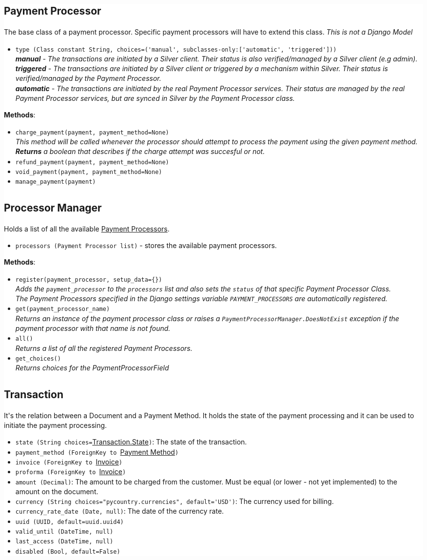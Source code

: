## Payment Processor

The base class of a payment processor. Specific payment processors will have to extend this class.
_This is not a Django Model_

* `type (Class constant String, choices=('manual', subclasses-only:['automatic', 'triggered']))`  
   _**manual** - The transactions are initiated by a Silver client. Their status is also verified/managed by a Silver client (e.g admin)._  
   _**triggered** - The transactions are initiated by a Silver client or triggered by a mechanism within Silver. Their status is verified/managed by the Payment Processor._  
   _**automatic** - The transactions are initiated by the real Payment Processor services. Their status are managed by the real Payment Processor services, but are synced in Silver by the Payment Processor class._  

**Methods**:

* `charge_payment(payment, payment_method=None)`  
  _This method will be called whenever the processor should attempt to process the payment using the given payment method._  
  _**Returns** a boolean that describes if the charge attempt was succesful or not._  
* `refund_payment(payment, payment_method=None)`  
* `void_payment(payment, payment_method=None)`  
* `manage_payment(payment)`  

## Processor Manager

Holds a list of all the available [Payment Processors](#payment-processor).

* `processors (Payment Processor list)` - stores the available payment processors.

**Methods**:

* `register(payment_processor, setup_data={})`  
  _Adds the `payment_processor` to the `processors` list and also sets the `status` of that specific Payment Processor Class._  
  _The Payment Processors specified in the Django settings variable `PAYMENT_PROCESSORS` are automatically registered._
* `get(payment_processor_name)`  
  _Returns an instance of the payment processor class or raises a `PaymentProcessorManager.DoesNotExist` exception if the payment processor with that name is not found._  
* `all()`  
  _Returns a list of all the registered Payment Processors._  
* `get_choices()`  
  _Returns choices for the PaymentProcessorField_   

## Transaction

It's the relation between a Document and a Payment Method. It holds the state of the payment processing and it can be used to initiate the payment processing.

* `state (String choices=`[Transaction.State](#transactionstate)`)`: The state of the transaction.
* `payment_method (ForeignKey to `[Payment Method](#payment-method)`)`
* `invoice (ForeignKey to `[Invoice](#invoice)`)`
* `proforma (ForeignKey to `[Invoice](#proforma)`)`
* `amount (Decimal)`: The amount to be charged from the customer. Must be equal (or lower - not yet implemented) to the amount on the document.
* `currency (String choices="pycountry.currencies", default='USD')`: The currency used for billing.
* `currency_rate_date (Date, null)`: The date of the currency rate.
* `uuid (UUID, default=uuid.uuid4)`
* `valid_until (DateTime, null)`
* `last_access (DateTime, null)`
* `disabled (Bool, default=False)`
